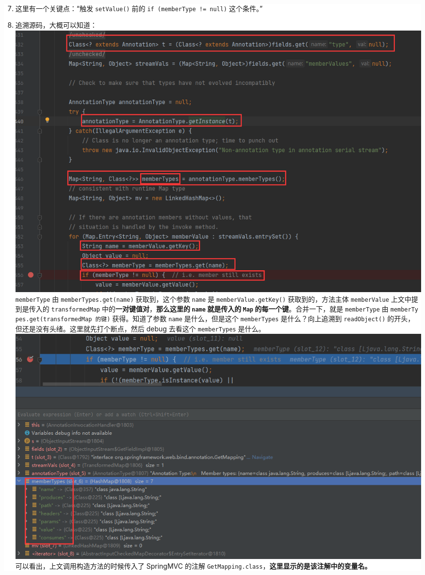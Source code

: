 7. 这里有一个关键点：“触发 `setValue()` 前的 `if (memberType != null)` 这个条件。”

8. 追溯源码，大概可以知道：
    ![image-20230408105045948](Serialization-Java/image-20230408105045948.png)
    `memberType` 由 `memberTypes.get(name)` 获取到，这个参数 `name` 是 `memberValue.getKey()` 获取到的，方法主体 `memberValue` 上文中提到是传入的 `transformedMap` 中的**一对键值对**，**那么这里的 `name` 就是传入的 `Map` 的每一个键**。合并一下，就是 `memberType` 由 `memberTypes.get(transformedMap 的键)` 获得。知道了参数 `name` 是什么，但是这个 `memberTypes` 是什么？向上追溯到 `readObject()` 的开头，但还是没有头绪。这里就先打个断点，然后 debug 去看这个 `memberTypes` 是什么。
    ![image-20230408111335815](Serialization-Java/image-20230408111335815.png)
    可以看出，上文调用构造方法的时候传入了 SpringMVC 的注解 `GetMapping.class`，**这里显示的是该注解中的变量名。**
